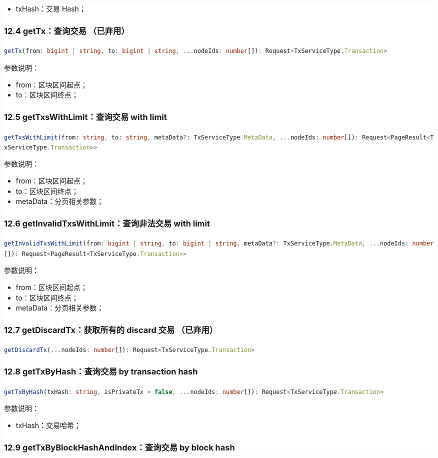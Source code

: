 - txHash：交易 Hash；

### 12.4 getTx：查询交易 （已弃用）

```typescript
getTx(from: bigint | string, to: bigint | string, ...nodeIds: number[]): Request<TxServiceType.Transaction>
```

参数说明：

- from：区块区间起点；
- to：区块区间终点；

### 12.5 getTxsWithLimit：查询交易 with limit

```typescript
getTxsWithLimit(from: string, to: string, metaData?: TxServiceType.MetaData, ...nodeIds: number[]): Request<PageResult<TxServiceType.Transaction>>
```

参数说明：

- from：区块区间起点；
- to：区块区间终点；
- metaData：分页相关参数；

### 12.6 getInvalidTxsWithLimit：查询非法交易 with limit

```typescript
getInvalidTxsWithLimit(from: bigint | string, to: bigint | string, metaData?: TxServiceType.MetaData, ...nodeIds: number[]): Request<PageResult<TxServiceType.Transaction>>
```

参数说明：

- from：区块区间起点；
- to：区块区间终点；
- metaData：分页相关参数；

### 12.7 getDiscardTx：获取所有的 discard 交易 （已弃用）

```typescript
getDiscardTx(...nodeIds: number[]): Request<TxServiceType.Transaction>
```

### 12.8 getTxByHash：查询交易 by transaction hash

```typescript
getTxByHash(txHash: string, isPrivateTx = false, ...nodeIds: number[]): Request<TxServiceType.Transaction>
```

参数说明：

- txHash：交易哈希；

### 12.9 getTxByBlockHashAndIndex：查询交易 by block hash
